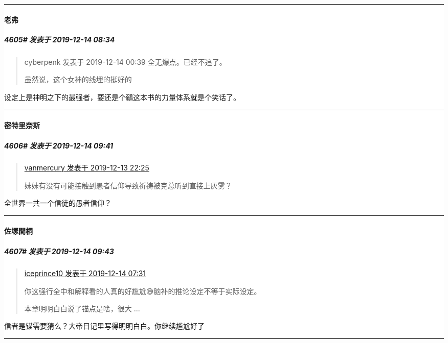 





*****

####  老弗  
##### 4605#       发表于 2019-12-14 08:34



<blockquote>cyberpenk 发表于 2019-12-14 00:39
全无爆点。已经不追了。


虽然说，这个女神的线埋的挺好的
</blockquote>
设定上是神明之下的最强者，要还是个鶸这本书的力量体系就是个笑话了。







*****

####  密特里奈斯  
##### 4606#       发表于 2019-12-14 09:41



<blockquote><a href="httphttps://bbs.saraba1st.com/2b/forum.php?mod=redirect&amp;goto=findpost&amp;pid=45853958&amp;ptid=1860016" target="_blank">vanmercury 发表于 2019-12-13 22:25</a>

妹妹有没有可能接触到愚者信仰导致祈祷被克总听到直接上灰雾？</blockquote>
全世界一共一个信徒的愚者信仰？







*****

####  佐塚間桐  
##### 4607#       发表于 2019-12-14 09:43



<blockquote><a href="httphttps://bbs.saraba1st.com/2b/forum.php?mod=redirect&amp;goto=findpost&amp;pid=45856054&amp;ptid=1860016" target="_blank">iceprince10 发表于 2019-12-14 07:31</a>

你这强行全中和解释看的人真的好尴尬😅脑补的推论设定不等于实际设定。

本章明明白白说了锚点是啥，很大 ...</blockquote>
信者是锚需要猜么？大帝日记里写得明明白白。你继续尴尬好了







*****

